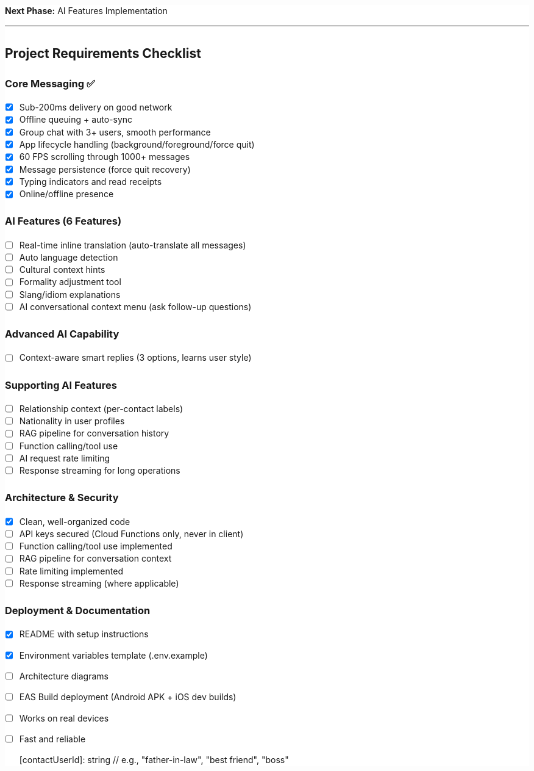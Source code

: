 **Next Phase:** AI Features Implementation

---

## Project Requirements Checklist

### Core Messaging ✅
- [x] Sub-200ms delivery on good network
- [x] Offline queuing + auto-sync
- [x] Group chat with 3+ users, smooth performance
- [x] App lifecycle handling (background/foreground/force quit)
- [x] 60 FPS scrolling through 1000+ messages
- [x] Message persistence (force quit recovery)
- [x] Typing indicators and read receipts
- [x] Online/offline presence

### AI Features (6 Features)
- [ ] Real-time inline translation (auto-translate all messages)
- [ ] Auto language detection
- [ ] Cultural context hints
- [ ] Formality adjustment tool
- [ ] Slang/idiom explanations
- [ ] AI conversational context menu (ask follow-up questions)

### Advanced AI Capability
- [ ] Context-aware smart replies (3 options, learns user style)

### Supporting AI Features
- [ ] Relationship context (per-contact labels)
- [ ] Nationality in user profiles
- [ ] RAG pipeline for conversation history
- [ ] Function calling/tool use
- [ ] AI request rate limiting
- [ ] Response streaming for long operations

### Architecture & Security
- [x] Clean, well-organized code
- [ ] API keys secured (Cloud Functions only, never in client)
- [ ] Function calling/tool use implemented
- [ ] RAG pipeline for conversation context
- [ ] Rate limiting implemented
- [ ] Response streaming (where applicable)

### Deployment & Documentation
- [x] README with setup instructions
- [x] Environment variables template (.env.example)
- [ ] Architecture diagrams
- [ ] EAS Build deployment (Android APK + iOS dev builds)
- [ ] Works on real devices
- [ ] Fast and reliable


  [contactUserId]: string  // e.g., "father-in-law", "best friend", "boss"